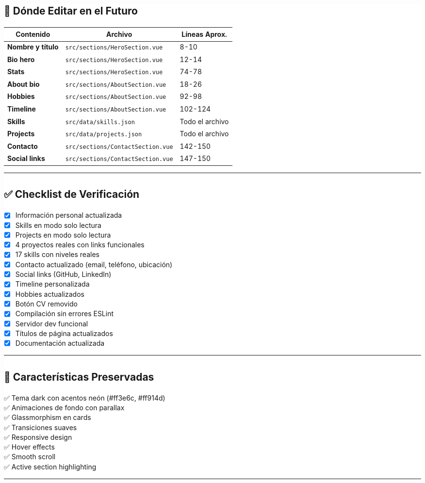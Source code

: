 
## 📝 Dónde Editar en el Futuro

| Contenido | Archivo | Líneas Aprox. |
|-----------|---------|---------------|
| **Nombre y título** | `src/sections/HeroSection.vue` | 8-10 |
| **Bio hero** | `src/sections/HeroSection.vue` | 12-14 |
| **Stats** | `src/sections/HeroSection.vue` | 74-78 |
| **About bio** | `src/sections/AboutSection.vue` | 18-26 |
| **Hobbies** | `src/sections/AboutSection.vue` | 92-98 |
| **Timeline** | `src/sections/AboutSection.vue` | 102-124 |
| **Skills** | `src/data/skills.json` | Todo el archivo |
| **Projects** | `src/data/projects.json` | Todo el archivo |
| **Contacto** | `src/sections/ContactSection.vue` | 142-150 |
| **Social links** | `src/sections/ContactSection.vue` | 147-150 |

---

## ✅ Checklist de Verificación

- [x] Información personal actualizada
- [x] Skills en modo solo lectura
- [x] Projects en modo solo lectura
- [x] 4 proyectos reales con links funcionales
- [x] 17 skills con niveles reales
- [x] Contacto actualizado (email, teléfono, ubicación)
- [x] Social links (GitHub, LinkedIn)
- [x] Timeline personalizada
- [x] Hobbies actualizados
- [x] Botón CV removido
- [x] Compilación sin errores ESLint
- [x] Servidor dev funcional
- [x] Títulos de página actualizados
- [x] Documentación actualizada

---

## 🎨 Características Preservadas

✅ Tema dark con acentos neón (#ff3e6c, #ff914d)  
✅ Animaciones de fondo con parallax  
✅ Glassmorphism en cards  
✅ Transiciones suaves  
✅ Responsive design  
✅ Hover effects  
✅ Smooth scroll  
✅ Active section highlighting  

---